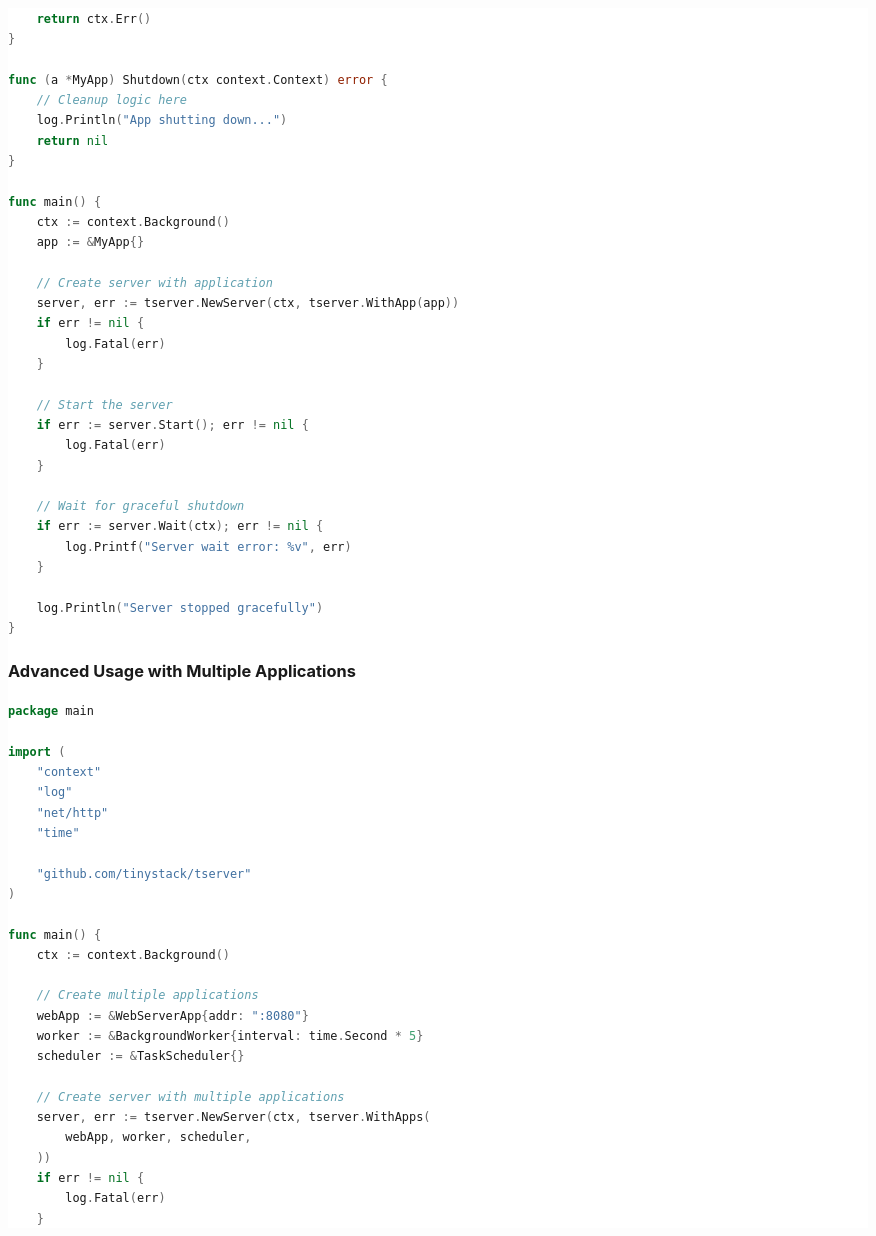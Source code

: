 ```go
    return ctx.Err()
}

func (a *MyApp) Shutdown(ctx context.Context) error {
    // Cleanup logic here
    log.Println("App shutting down...")
    return nil
}

func main() {
    ctx := context.Background()
    app := &MyApp{}

    // Create server with application
    server, err := tserver.NewServer(ctx, tserver.WithApp(app))
    if err != nil {
        log.Fatal(err)
    }

    // Start the server
    if err := server.Start(); err != nil {
        log.Fatal(err)
    }

    // Wait for graceful shutdown
    if err := server.Wait(ctx); err != nil {
        log.Printf("Server wait error: %v", err)
    }

    log.Println("Server stopped gracefully")
}
```

### Advanced Usage with Multiple Applications

```go
package main

import (
    "context"
    "log"
    "net/http"
    "time"

    "github.com/tinystack/tserver"
)

func main() {
    ctx := context.Background()

    // Create multiple applications
    webApp := &WebServerApp{addr: ":8080"}
    worker := &BackgroundWorker{interval: time.Second * 5}
    scheduler := &TaskScheduler{}

    // Create server with multiple applications
    server, err := tserver.NewServer(ctx, tserver.WithApps(
        webApp, worker, scheduler,
    ))
    if err != nil {
        log.Fatal(err)
    }

```